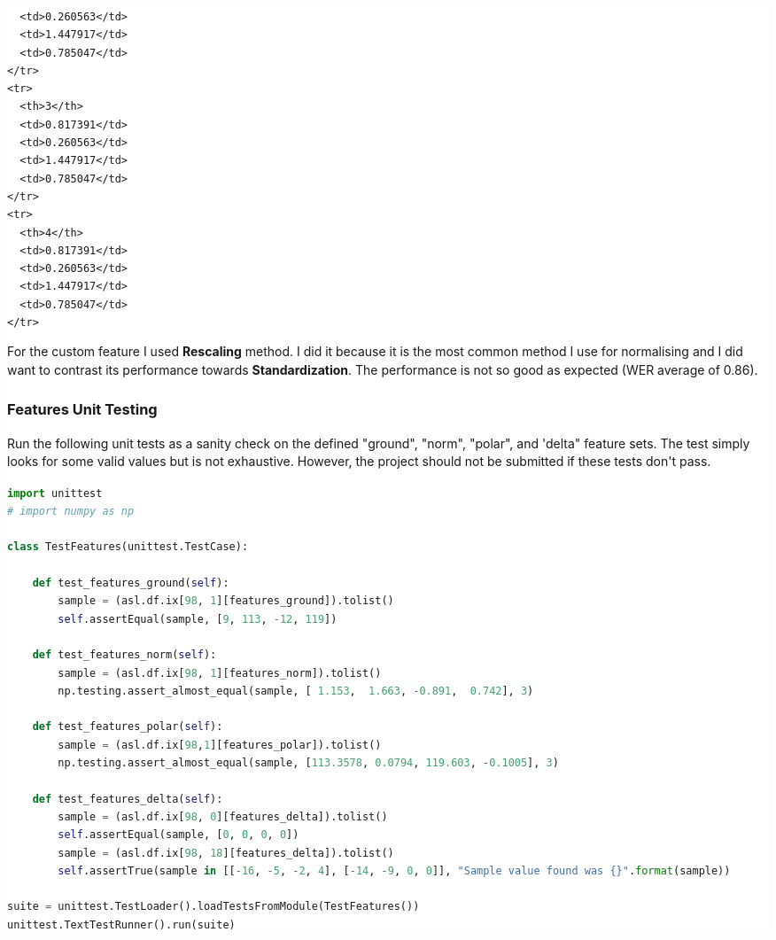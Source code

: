       <td>0.260563</td>
      <td>1.447917</td>
      <td>0.785047</td>
    </tr>
    <tr>
      <th>3</th>
      <td>0.817391</td>
      <td>0.260563</td>
      <td>1.447917</td>
      <td>0.785047</td>
    </tr>
    <tr>
      <th>4</th>
      <td>0.817391</td>
      <td>0.260563</td>
      <td>1.447917</td>
      <td>0.785047</td>
    </tr>
  </tbody>
</table>
</div>

For the custom feature I used **Rescaling** method. I did it because it is the most common method I use for normalising and I did want to contrast its performance towards **Standardization**. The performance is not so good as expected (WER average of 0.86).

<a id='part1_test'></a>
### Features Unit Testing
Run the following unit tests as a sanity check on the defined "ground", "norm", "polar", and 'delta"
feature sets.  The test simply looks for some valid values but is not exhaustive.  However, the project should not be submitted if these tests don't pass.

```python
import unittest
# import numpy as np

class TestFeatures(unittest.TestCase):

    def test_features_ground(self):
        sample = (asl.df.ix[98, 1][features_ground]).tolist()
        self.assertEqual(sample, [9, 113, -12, 119])

    def test_features_norm(self):
        sample = (asl.df.ix[98, 1][features_norm]).tolist()
        np.testing.assert_almost_equal(sample, [ 1.153,  1.663, -0.891,  0.742], 3)

    def test_features_polar(self):
        sample = (asl.df.ix[98,1][features_polar]).tolist()
        np.testing.assert_almost_equal(sample, [113.3578, 0.0794, 119.603, -0.1005], 3)

    def test_features_delta(self):
        sample = (asl.df.ix[98, 0][features_delta]).tolist()
        self.assertEqual(sample, [0, 0, 0, 0])
        sample = (asl.df.ix[98, 18][features_delta]).tolist()
        self.assertTrue(sample in [[-16, -5, -2, 4], [-14, -9, 0, 0]], "Sample value found was {}".format(sample))

suite = unittest.TestLoader().loadTestsFromModule(TestFeatures())
unittest.TextTestRunner().run(suite)
```
